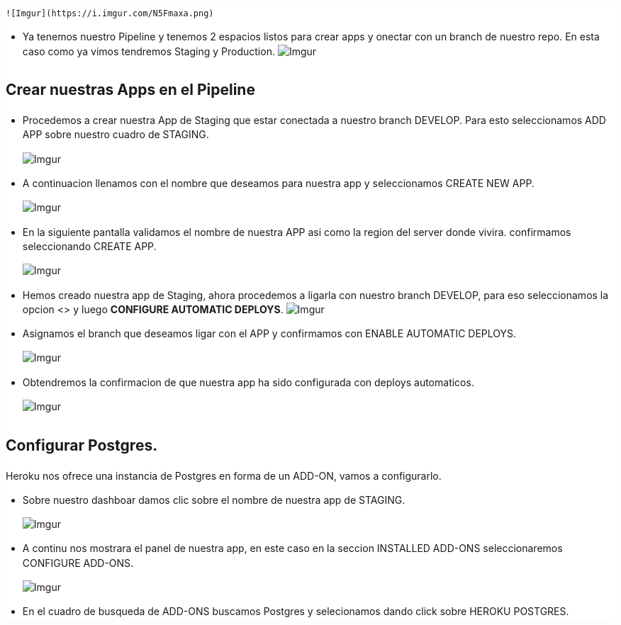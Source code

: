 	![Imgur](https://i.imgur.com/N5Fmaxa.png)

* Ya tenemos nuestro Pipeline y tenemos 2 espacios listos para crear apps y onectar con un branch de nuestro repo. En esta caso como ya vimos tendremos Staging y Production.
![Imgur](https://i.imgur.com/nCIhuLw.png)


## Crear nuestras Apps en el Pipeline
* Procedemos a crear nuestra App de Staging que estar conectada a nuestro branch DEVELOP. Para esto seleccionamos ADD APP sobre nuestro cuadro de STAGING.

	![Imgur](https://i.imgur.com/nCIhuLw.png)

* A continuacion llenamos con el nombre que deseamos para nuestra app y seleccionamos CREATE NEW APP.

	![Imgur](https://i.imgur.com/UqByO75.png)

* En la siguiente pantalla validamos el nombre de nuestra APP asi como la region del server donde vivira.
confirmamos seleccionando CREATE APP.

	![Imgur](https://i.imgur.com/cwuTegP.png)

* Hemos creado nuestra app de Staging, ahora procedemos a ligarla con nuestro branch DEVELOP, para eso seleccionamos la opcion <> y luego **CONFIGURE AUTOMATIC DEPLOYS**.
	![Imgur](https://i.imgur.com/9XrEEdF.png)

* Asignamos el branch que deseamos ligar con el APP y confirmamos con ENABLE AUTOMATIC DEPLOYS.
	
    ![Imgur](https://i.imgur.com/yVe4RQj.png)

* Obtendremos la confirmacion de que nuestra app ha sido configurada con deploys automaticos.
	
    ![Imgur](https://i.imgur.com/TieCUyU.png)



## Configurar Postgres.
Heroku nos ofrece una instancia de Postgres en forma de un ADD-ON, vamos a configurarlo.

* Sobre nuestro dashboar damos clic sobre el nombre de nuestra app de STAGING.
	
    ![Imgur](https://i.imgur.com/6WU3APu.png)

* A continu nos mostrara el panel de nuestra app, en este caso en la seccion INSTALLED ADD-ONS seleccionaremos CONFIGURE ADD-ONS. 

	![Imgur](https://i.imgur.com/AI9M1hY.png)

* En el cuadro de busqueda de ADD-ONS buscamos Postgres y selecionamos dando click sobre HEROKU POSTGRES.
	